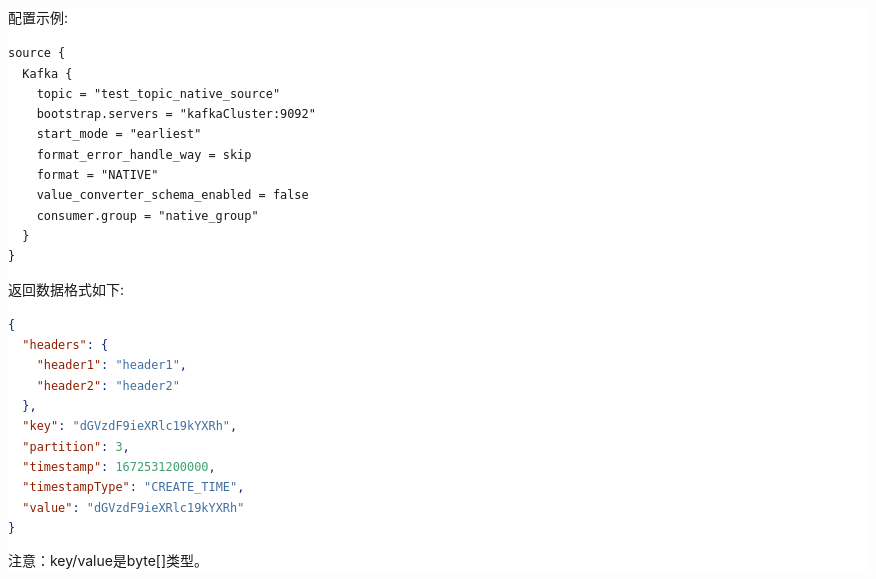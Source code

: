 配置示例:
```hocon
source {
  Kafka {
    topic = "test_topic_native_source"
    bootstrap.servers = "kafkaCluster:9092"
    start_mode = "earliest"
    format_error_handle_way = skip
    format = "NATIVE"
    value_converter_schema_enabled = false
    consumer.group = "native_group"
  }
}
```

返回数据格式如下:
```json
{
  "headers": {
    "header1": "header1",
    "header2": "header2"
  },
  "key": "dGVzdF9ieXRlc19kYXRh",  
  "partition": 3,
  "timestamp": 1672531200000,
  "timestampType": "CREATE_TIME",
  "value": "dGVzdF9ieXRlc19kYXRh"
}
```
注意：key/value是byte[]类型。
